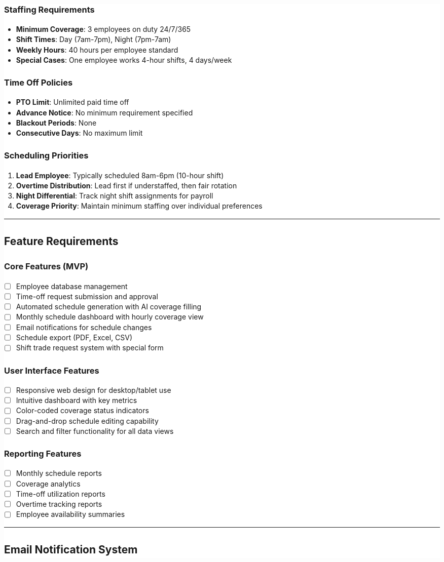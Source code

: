 ### Staffing Requirements
- **Minimum Coverage**: 3 employees on duty 24/7/365
- **Shift Times**: Day (7am-7pm), Night (7pm-7am)
- **Weekly Hours**: 40 hours per employee standard
- **Special Cases**: One employee works 4-hour shifts, 4 days/week

### Time Off Policies
- **PTO Limit**: Unlimited paid time off
- **Advance Notice**: No minimum requirement specified
- **Blackout Periods**: None
- **Consecutive Days**: No maximum limit

### Scheduling Priorities
1. **Lead Employee**: Typically scheduled 8am-6pm (10-hour shift)
2. **Overtime Distribution**: Lead first if understaffed, then fair rotation
3. **Night Differential**: Track night shift assignments for payroll
4. **Coverage Priority**: Maintain minimum staffing over individual preferences

---

## Feature Requirements

### Core Features (MVP)
- [ ] Employee database management
- [ ] Time-off request submission and approval
- [ ] Automated schedule generation with AI coverage filling
- [ ] Monthly schedule dashboard with hourly coverage view
- [ ] Email notifications for schedule changes
- [ ] Schedule export (PDF, Excel, CSV)
- [ ] Shift trade request system with special form

### User Interface Features
- [ ] Responsive web design for desktop/tablet use
- [ ] Intuitive dashboard with key metrics
- [ ] Color-coded coverage status indicators
- [ ] Drag-and-drop schedule editing capability
- [ ] Search and filter functionality for all data views

### Reporting Features
- [ ] Monthly schedule reports
- [ ] Coverage analytics
- [ ] Time-off utilization reports
- [ ] Overtime tracking reports
- [ ] Employee availability summaries

---

## Email Notification System
